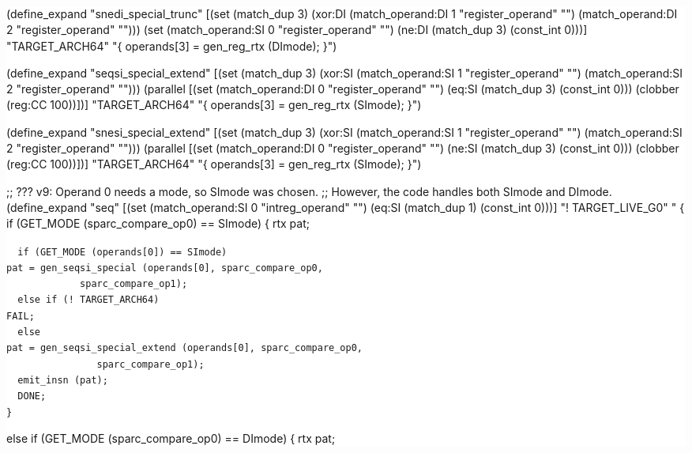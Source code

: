 (define_expand "snedi_special_trunc"
  [(set (match_dup 3)
	(xor:DI (match_operand:DI 1 "register_operand" "")
		(match_operand:DI 2 "register_operand" "")))
   (set (match_operand:SI 0 "register_operand" "")
	(ne:DI (match_dup 3) (const_int 0)))]
  "TARGET_ARCH64"
  "{ operands[3] = gen_reg_rtx (DImode); }")

(define_expand "seqsi_special_extend"
  [(set (match_dup 3)
	(xor:SI (match_operand:SI 1 "register_operand" "")
		(match_operand:SI 2 "register_operand" "")))
   (parallel [(set (match_operand:DI 0 "register_operand" "")
		   (eq:SI (match_dup 3) (const_int 0)))
	      (clobber (reg:CC 100))])]
  "TARGET_ARCH64"
  "{ operands[3] = gen_reg_rtx (SImode); }")

(define_expand "snesi_special_extend"
  [(set (match_dup 3)
	(xor:SI (match_operand:SI 1 "register_operand" "")
		(match_operand:SI 2 "register_operand" "")))
   (parallel [(set (match_operand:DI 0 "register_operand" "")
		   (ne:SI (match_dup 3) (const_int 0)))
	      (clobber (reg:CC 100))])]
  "TARGET_ARCH64"
  "{ operands[3] = gen_reg_rtx (SImode); }")

;; ??? v9: Operand 0 needs a mode, so SImode was chosen.
;; However, the code handles both SImode and DImode.
(define_expand "seq"
  [(set (match_operand:SI 0 "intreg_operand" "")
	(eq:SI (match_dup 1) (const_int 0)))]
  "! TARGET_LIVE_G0"
  "
{
  if (GET_MODE (sparc_compare_op0) == SImode)
    {
      rtx pat;

      if (GET_MODE (operands[0]) == SImode)
	pat = gen_seqsi_special (operands[0], sparc_compare_op0,
				 sparc_compare_op1);
      else if (! TARGET_ARCH64)
	FAIL;
      else
	pat = gen_seqsi_special_extend (operands[0], sparc_compare_op0,
					sparc_compare_op1);
      emit_insn (pat);
      DONE;
    }
  else if (GET_MODE (sparc_compare_op0) == DImode)
    {
      rtx pat;
